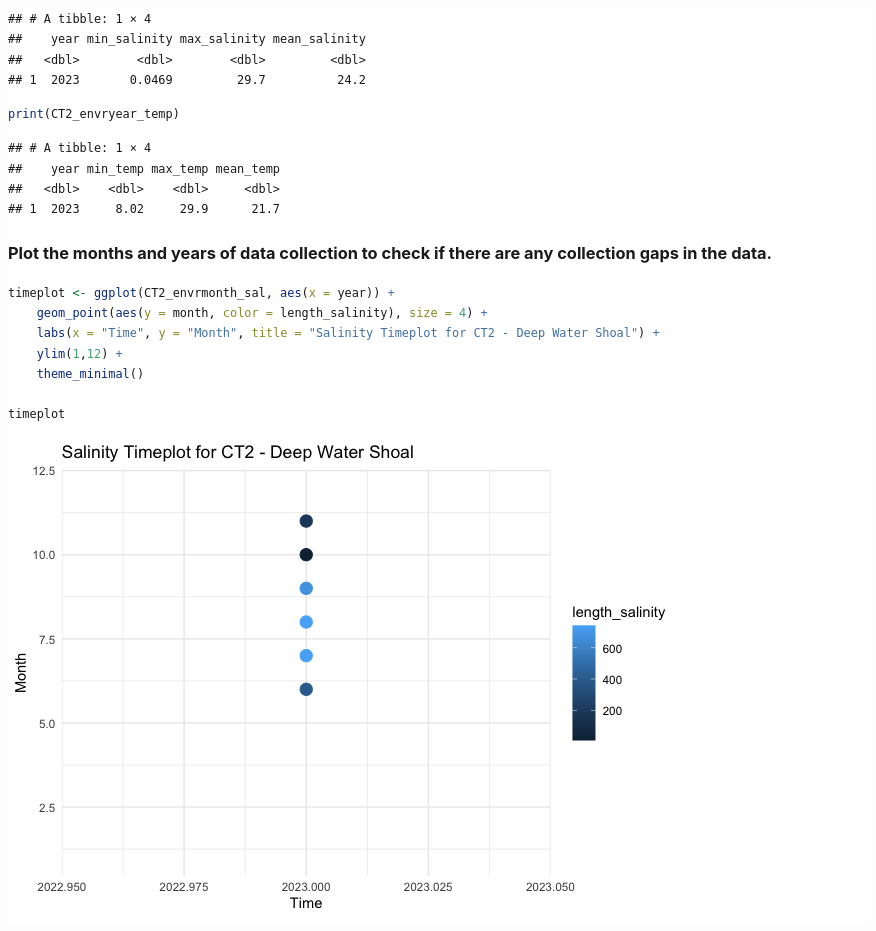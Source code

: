     ## # A tibble: 1 × 4
    ##    year min_salinity max_salinity mean_salinity
    ##   <dbl>        <dbl>        <dbl>         <dbl>
    ## 1  2023       0.0469         29.7          24.2

``` r
print(CT2_envryear_temp)
```

    ## # A tibble: 1 × 4
    ##    year min_temp max_temp mean_temp
    ##   <dbl>    <dbl>    <dbl>     <dbl>
    ## 1  2023     8.02     29.9      21.7

### Plot the months and years of data collection to check if there are any collection gaps in the data.

``` r
timeplot <- ggplot(CT2_envrmonth_sal, aes(x = year)) +
    geom_point(aes(y = month, color = length_salinity), size = 4) +
    labs(x = "Time", y = "Month", title = "Salinity Timeplot for CT2 - Deep Water Shoal") +
    ylim(1,12) +
    theme_minimal()

timeplot
```

![](CT2-EnvrData_files/figure-gfm/timeplot%20-%20salinity-1.png)
